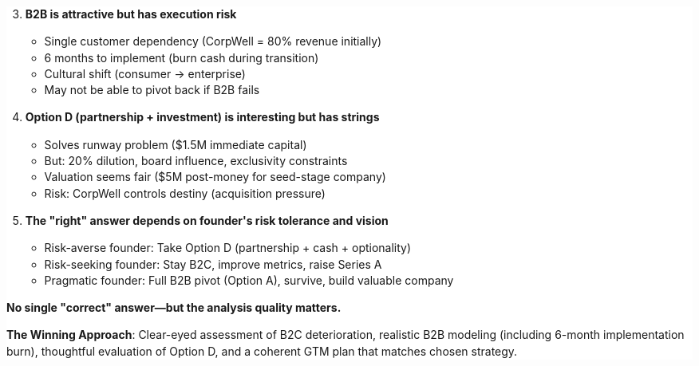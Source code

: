 3. **B2B is attractive but has execution risk**
   - Single customer dependency (CorpWell = 80% revenue initially)
   - 6 months to implement (burn cash during transition)
   - Cultural shift (consumer → enterprise)
   - May not be able to pivot back if B2B fails

4. **Option D (partnership + investment) is interesting but has strings**
   - Solves runway problem ($1.5M immediate capital)
   - But: 20% dilution, board influence, exclusivity constraints
   - Valuation seems fair ($5M post-money for seed-stage company)
   - Risk: CorpWell controls destiny (acquisition pressure)

5. **The "right" answer depends on founder's risk tolerance and vision**
   - Risk-averse founder: Take Option D (partnership + cash + optionality)
   - Risk-seeking founder: Stay B2C, improve metrics, raise Series A
   - Pragmatic founder: Full B2B pivot (Option A), survive, build valuable company

**No single "correct" answer—but the analysis quality matters.**

**The Winning Approach**: Clear-eyed assessment of B2C deterioration, realistic B2B modeling (including 6-month implementation burn), thoughtful evaluation of Option D, and a coherent GTM plan that matches chosen strategy.


